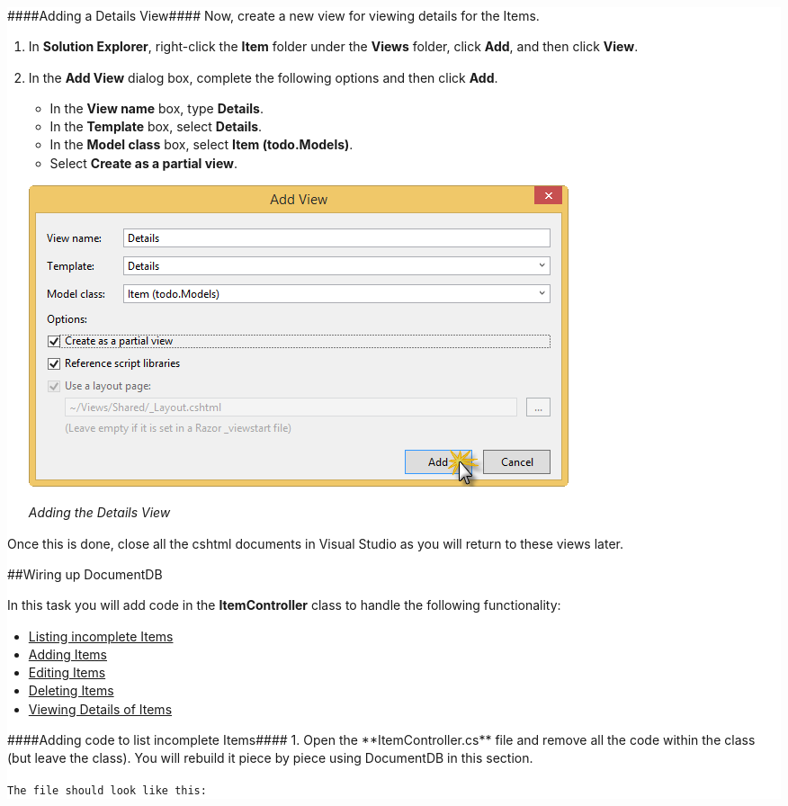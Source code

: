 ####Adding a Details View####
Now, create a new view for viewing details for the Items.

1. In **Solution Explorer**, right-click the **Item** folder under the **Views** folder, click **Add**, and then click **View**.

1. In the **Add View** dialog box, complete the following options and then click **Add**.
	- In the **View name** box, type **Details**.
	- In the **Template** box, select **Details**.
	- In the **Model class** box, select **Item (todo.Models)**.
	- Select **Create as a partial view**.

	![Adding the Details View](images/adding-the-details-view.png?raw=true)

	_Adding the Details View_

Once this is done, close all the cshtml documents in Visual Studio as you will return to these views later.

<a name="wiring-up-documentdb" />
##Wiring up DocumentDB

In this task you will add code in the **ItemController** class to handle the following functionality: 
	
* [Listing incomplete Items](#listing-incomplete-items)
* [Adding Items](#adding-items)
* [Editing Items](#editing-items)
* [Deleting Items](#deleting-items)
* [Viewing Details of Items](#details-items)

<a name="listing-incomplete-items" />
####Adding code to list incomplete Items####
1. Open the **ItemController.cs** file and remove all the code within the class (but leave the class). You will rebuild it piece by piece using DocumentDB in this section.

	The file should look like this:
